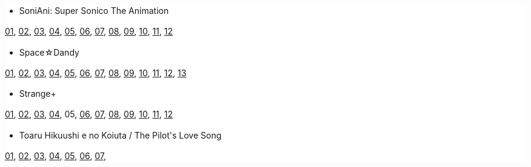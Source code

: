 
* SoniAni: Super Sonico The Animation

[01](http://www.reddit.com/r/anime/comments/1ujnup/sspoilers_super_sonico_the_animation_episode_1/),
[02](http://www.reddit.com/r/anime/comments/1v4148/spoilers_super_sonico_the_animation_episode_2/),
[03](http://www.reddit.com/r/anime/comments/1voqse/plot_and_spoilers_super_sonico_the_animation/),
[04](http://www.reddit.com/r/anime/comments/1wajbu/plot_and_spoilers_super_sonico_the_animation/),
[05](http://www.reddit.com/r/anime/comments/1wwriw/spoilers_super_sonico_the_animation_episode_5/),
[06](http://www.reddit.com/r/anime/comments/1xjegr/spoilers_super_sonico_the_animation_soniani/),
[07](http://www.reddit.com/r/anime/comments/1y5sb9/spoilers_super_sonico_the_animation_episode_7/),
[08](http://www.reddit.com/r/anime/comments/1yt375/spoilers_super_sonico_the_animation_episode_8/),
[09](http://www.reddit.com/r/anime/comments/1zg2o9/spoilers_super_sonico_the_animation_episode_9/),
[10](http://www.reddit.com/r/anime/comments/2021ai/spoilers_super_sonico_the_animation_episode_10/),
[11](http://www.reddit.com/r/anime/comments/20mydi/spoilers_super_sonico_the_animation_episode_11/),
[12](http://www.reddit.com/r/anime/comments/218lth/spoilers_super_sonico_the_animation_episode_12/)

* Space☆Dandy

[01](http://www.reddit.com/r/anime/comments/1ufsoy/spoilers_space_dandy_episode_1_discussion/),
[02](http://www.reddit.com/r/anime/comments/1v0dnp/spoilers_space_dandy_episode_2_discussion/),
[03](http://www.reddit.com/r/anime/comments/1vkn2w/spoilers_space_dandy_episode_3_discussion/),
[04](http://www.reddit.com/r/anime/comments/1w65yf/space_dandy_episode_4_discussion/),
[05](http://www.reddit.com/r/anime/comments/1ws7e0/spoiler_space_dandy_episode_5_discussion/),
[06](http://www.reddit.com/r/anime/comments/1xetyg/spoilers_space_dandy_episode_6_discussion/),
[07](http://www.reddit.com/r/anime/comments/1y1d7o/spoilers_space_dandy_episode_7_discussion/),
[08](http://www.reddit.com/r/anime/comments/1yohew/spoilers_space_dandy_episode_8_discussion/),
[09](http://www.reddit.com/r/anime/comments/1zbm89/spoilers_space_dandy_episode_9_discussion/),
[10](http://www.reddit.com/r/anime/comments/1zxzxd/spoilers_space_dandy_episode_10_discussion/),
[11](http://www.reddit.com/r/anime/comments/20j1lo/spoilers_space_dandy_episode_11_discussion/),
[12](http://www.reddit.com/r/anime/comments/214hyo/spoilers_space_dandy_episode_12_discussion/),
[13](http://www.reddit.com/r/anime/comments/21kh4r/spoilers_space_dandy_episode_13_end_discussion/)

* Strange+

[01](http://www.reddit.com/r/anime/comments/1utatx/discussion_strange_episode_1/),
[02](http://www.reddit.com/r/anime/comments/1vdl7d/spoilers_strange_episode_2_discussion/),
[03](http://www.reddit.com/r/anime/comments/1vyhkf/spoilers_strange_episode_3/),
[04](http://www.reddit.com/r/anime/comments/1wkjo4/spoilers_strange_episode_4_discussion/),
05,
[06](http://www.reddit.com/r/anime/comments/1xtqh8/spoilers_strange_episode_6_discussion/),
[07](http://www.reddit.com/r/anime/comments/1ygfy0/spoilers_strange_episode_7_discussion/),
[08](http://www.reddit.com/r/anime/comments/1z3obx/spoilers_strange_episode_8_discussion/),
[09](http://www.reddit.com/r/anime/comments/1zr7cj/spoilers_strange_episode_9_discussion/),
[10](http://www.reddit.com/r/anime/comments/20e1gy/spoilers_strange_episode_10_discussion/),
[11](http://www.reddit.com/r/anime/comments/20z27e/spoilers_strange_episode_11_discussion/),
[12](http://www.reddit.com/r/anime/comments/21j10o/spoilers_strange_episode_12_finale/)


* Toaru Hikuushi e no Koiuta / The Pilot's Love Song

[01](http://www.reddit.com/r/anime/comments/1ujjt0/spoilersthe_pilots_love_song_episode_1_discussion/),
[02](http://www.reddit.com/r/anime/comments/1v3z7f/spoilersthe_pilots_love_song_episode_2_discussion/),
[03](http://www.reddit.com/r/anime/comments/1vob32/spoilersthe_pilots_love_song_episode_3_discussion/),
[04](http://www.reddit.com/r/anime/comments/1wa5q3/spoilers_the_pilots_love_song_toaru_hikuushi_e_no/),
[05](http://www.reddit.com/r/anime/comments/1wwasn/spoilers_the_pilots_love_songtoaru_hikuushi_e_no/),
[06](http://www.reddit.com/r/anime/comments/1xitib/highflying_spoilers_toaru_hikuushi_e_no_koiuta/),
[07](http://www.reddit.com/r/anime/comments/1y7w43/spoilers_the_pilots_love_song_toaru_hikuushi_e_no/),